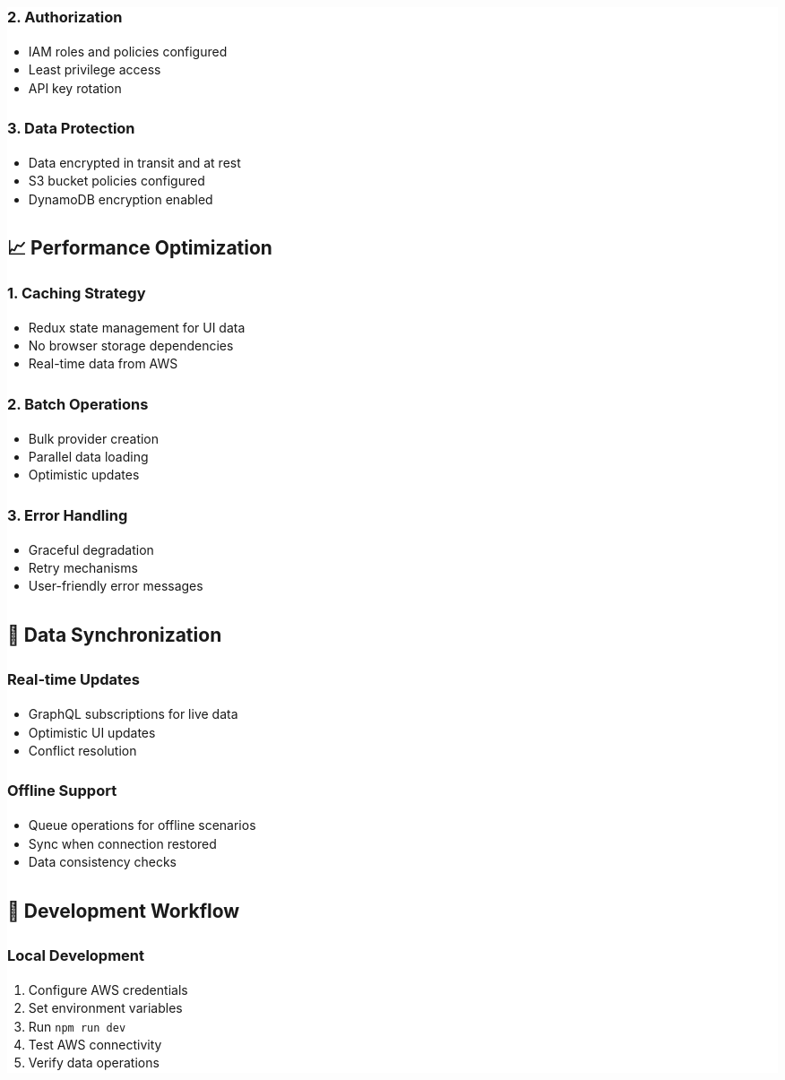 ### 2. **Authorization**
- IAM roles and policies configured
- Least privilege access
- API key rotation

### 3. **Data Protection**
- Data encrypted in transit and at rest
- S3 bucket policies configured
- DynamoDB encryption enabled

## 📈 Performance Optimization

### 1. **Caching Strategy**
- Redux state management for UI data
- No browser storage dependencies
- Real-time data from AWS

### 2. **Batch Operations**
- Bulk provider creation
- Parallel data loading
- Optimistic updates

### 3. **Error Handling**
- Graceful degradation
- Retry mechanisms
- User-friendly error messages

## 🔄 Data Synchronization

### Real-time Updates
- GraphQL subscriptions for live data
- Optimistic UI updates
- Conflict resolution

### Offline Support
- Queue operations for offline scenarios
- Sync when connection restored
- Data consistency checks

## 📝 Development Workflow

### Local Development
1. Configure AWS credentials
2. Set environment variables
3. Run `npm run dev`
4. Test AWS connectivity
5. Verify data operations
